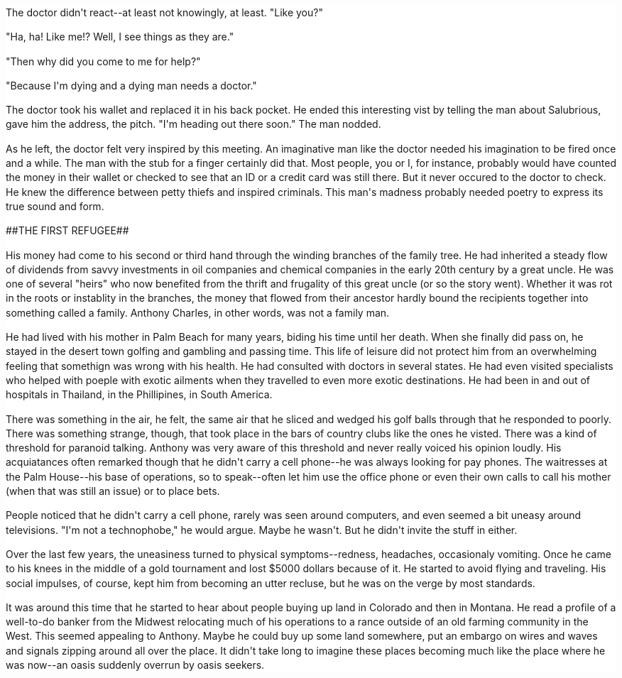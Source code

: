 The doctor didn't react--at least not knowingly, at least. "Like you?"

"Ha, ha! Like me!? Well, I see things as they are."

"Then why did you come to me for help?" 

"Because I'm dying and a dying man needs a doctor."

The doctor took  his wallet and replaced it in his back pocket. He ended this interesting vist by telling the man about Salubrious, gave him the address, the pitch. "I'm heading out there soon." The man nodded.

As he left, the doctor felt very inspired by this meeting. An imaginative man like the doctor needed his imagination to be fired once and a while. The man with the stub for a finger certainly did that. Most people, you or I, for instance, probably would have counted the money in their wallet or checked to see that an ID or a credit card was still there. But it never occured to the doctor to check. He knew the difference between petty thiefs and inspired criminals. This man's madness probably needed poetry to express its true sound and form.


##THE FIRST REFUGEE##

His money had come to his second or third hand through the winding branches of the family tree. He had inherited a steady flow of dividends from savvy investments in oil companies and chemical companies in the early 20th century by a great uncle. He was one of several "heirs" who now benefited from the thrift and frugality of this great uncle (or so the story went). Whether it was rot in the roots or instablity in the branches, the money that flowed from their ancestor hardly bound the recipients together into something called a family. Anthony Charles, in other words, was not a family man.

He had lived with his mother in Palm Beach for many years, biding his time until her death. When she finally did pass on, he stayed in the desert town golfing and gambling and passing time. This life of leisure did not protect him from an overwhelming feeling that somethign was wrong with his health. He had consulted with doctors in several states. He had even visited specialists who helped with poeple with exotic ailments when they travelled to even more exotic destinations. He had been in and out of hospitals in Thailand, in the Phillipines, in South America.

There was something in the air, he felt, the same air that he sliced and wedged his golf balls through that he responded to poorly. There was something strange, though, that took place in the bars of country clubs like the ones he visted. There was a kind of threshold for paranoid talking. Anthony was very aware of this threshold and never really voiced his opinion loudly. His acquiatances often remarked though that he didn't carry a cell phone--he was always looking for pay phones. The waitresses at the Palm House--his base of operations, so to speak--often let him use the office phone or even their own calls to call his mother (when that was still an issue) or to place bets.

People noticed that he didn't carry a cell phone, rarely was seen around computers, and even seemed a bit uneasy around televisions. "I'm not a technophobe," he would argue. Maybe he wasn't. But he didn't invite the stuff in either.

Over the last few years, the uneasiness turned to physical symptoms--redness, headaches, occasionaly vomiting. Once he came to his knees in the middle of a gold tournament and lost $5000 dollars because of it. He started to avoid flying and traveling. His social impulses, of course, kept him from becoming an utter recluse, but he was on the verge by most standards.

It was around this time that he started to hear about people buying up land in Colorado and then in Montana. He read a profile of a well-to-do banker from the Midwest relocating much of his operations to a rance outside of an old farming community in the West. This seemed appealing to Anthony. Maybe he could buy up some land somewhere, put an embargo on wires and waves and signals zipping around all over the place. It didn't take long to imagine these places becoming much like the place where he was now--an oasis suddenly overrun by oasis seekers.
